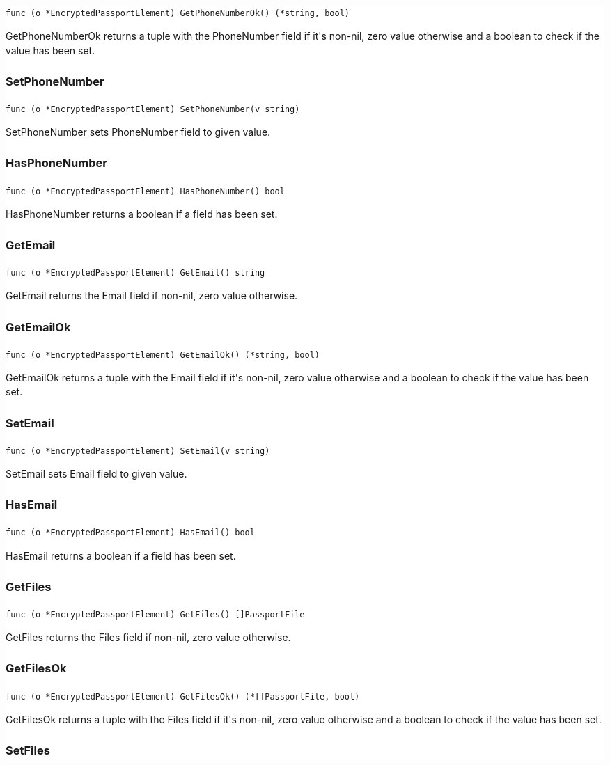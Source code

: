 `func (o *EncryptedPassportElement) GetPhoneNumberOk() (*string, bool)`

GetPhoneNumberOk returns a tuple with the PhoneNumber field if it's non-nil, zero value otherwise
and a boolean to check if the value has been set.

### SetPhoneNumber

`func (o *EncryptedPassportElement) SetPhoneNumber(v string)`

SetPhoneNumber sets PhoneNumber field to given value.

### HasPhoneNumber

`func (o *EncryptedPassportElement) HasPhoneNumber() bool`

HasPhoneNumber returns a boolean if a field has been set.

### GetEmail

`func (o *EncryptedPassportElement) GetEmail() string`

GetEmail returns the Email field if non-nil, zero value otherwise.

### GetEmailOk

`func (o *EncryptedPassportElement) GetEmailOk() (*string, bool)`

GetEmailOk returns a tuple with the Email field if it's non-nil, zero value otherwise
and a boolean to check if the value has been set.

### SetEmail

`func (o *EncryptedPassportElement) SetEmail(v string)`

SetEmail sets Email field to given value.

### HasEmail

`func (o *EncryptedPassportElement) HasEmail() bool`

HasEmail returns a boolean if a field has been set.

### GetFiles

`func (o *EncryptedPassportElement) GetFiles() []PassportFile`

GetFiles returns the Files field if non-nil, zero value otherwise.

### GetFilesOk

`func (o *EncryptedPassportElement) GetFilesOk() (*[]PassportFile, bool)`

GetFilesOk returns a tuple with the Files field if it's non-nil, zero value otherwise
and a boolean to check if the value has been set.

### SetFiles

